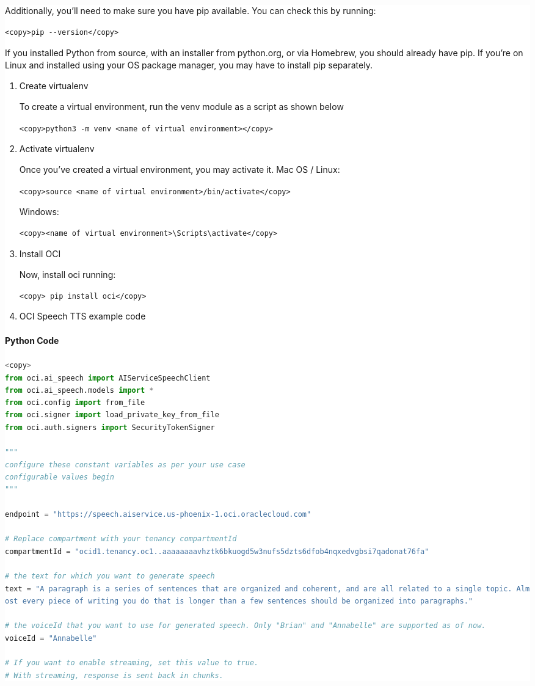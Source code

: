 Additionally, you’ll need to make sure you have pip available. You can check this by running:
```
<copy>pip --version</copy>
```
If you installed Python from source, with an installer from python.org, or via Homebrew, you should already have pip. If you’re on Linux and installed using your OS package manager, you may have to install pip separately.

1. Create virtualenv

    To create a virtual environment, run the venv module as a script as shown below
    ```
    <copy>python3 -m venv <name of virtual environment></copy>
    ```

2. Activate virtualenv

    Once you’ve created a virtual environment, you may activate it.
    Mac OS / Linux:
    ```
    <copy>source <name of virtual environment>/bin/activate</copy>
    ```
    Windows:
    ```
    <copy><name of virtual environment>\Scripts\activate</copy>
    ```

3. Install OCI

    Now, install oci running:
    ```
    <copy> pip install oci</copy>
    ```

4. OCI Speech TTS example code

#### Python Code

```Python
<copy>
from oci.ai_speech import AIServiceSpeechClient
from oci.ai_speech.models import *
from oci.config import from_file
from oci.signer import load_private_key_from_file
from oci.auth.signers import SecurityTokenSigner
   
"""
configure these constant variables as per your use case
configurable values begin
"""
  
endpoint = "https://speech.aiservice.us-phoenix-1.oci.oraclecloud.com"
  
# Replace compartment with your tenancy compartmentId
compartmentId = "ocid1.tenancy.oc1..aaaaaaaavhztk6bkuogd5w3nufs5dzts6dfob4nqxedvgbsi7qadonat76fa"
   
# the text for which you want to generate speech
text = "A paragraph is a series of sentences that are organized and coherent, and are all related to a single topic. Almost every piece of writing you do that is longer than a few sentences should be organized into paragraphs."
   
# the voiceId that you want to use for generated speech. Only "Brian" and "Annabelle" are supported as of now.
voiceId = "Annabelle"
   
# If you want to enable streaming, set this value to true.
# With streaming, response is sent back in chunks.
```